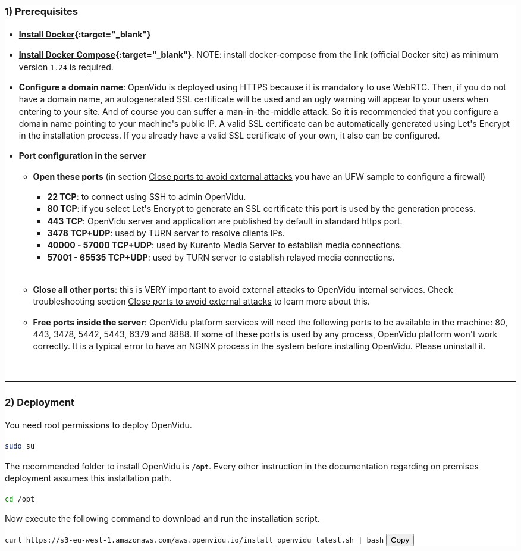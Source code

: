 ### 1) Prerequisites

- **[Install Docker](https://docs.docker.com/engine/install/#server){:target="_blank"}**

- **[Install Docker Compose](https://docs.docker.com/compose/install/){:target="_blank"}**. NOTE: install docker-compose from the link (official Docker site) as minimum version `1.24` is required.

- **Configure a domain name**: OpenVidu is deployed using HTTPS because it is mandatory to use WebRTC. Then, if you do not have a domain name, an autogenerated SSL certificate will be used and an ugly warning will appear to your users when entering to your site. And of course you can suffer a man-in-the-middle attack. So it is recommended that you configure a domain name pointing to your machine's public IP. A valid SSL certificate can be automatically generated using Let's Encrypt in the installation process. If you already have a valid SSL certificate of your own, it also can be configured.

- **Port configuration in the server**

    - **Open these ports** (in section [Close ports to avoid external attacks](#close-ports-to-avoid-external-attacks) you have an UFW sample to configure a firewall)

        - **22 TCP**: to connect using SSH to admin OpenVidu.
        - **80 TCP**: if you select Let's Encrypt to generate an SSL certificate this port is used by the generation process.
        - **443 TCP**: OpenVidu server and application are published by default in standard https port.
        - **3478 TCP+UDP**: used by TURN server to resolve clients IPs.
        - **40000 - 57000 TCP+UDP**: used by Kurento Media Server to establish media connections.
        - **57001 - 65535 TCP+UDP**: used by TURN server to establish relayed media connections.<br><br>

    - **Close all other ports**: this is VERY important to avoid external attacks to OpenVidu internal services. Check troubleshooting section [Close ports to avoid external attacks](#close-ports-to-avoid-external-attacks) to learn more about this.

    - **Free ports inside the server**: OpenVidu platform services will need the following ports to be available in the machine: 80, 443,  3478, 5442, 5443, 6379 and 8888. If some of these ports is used by any process, OpenVidu platform won't work correctly. It is a typical error to have an NGINX process in the system before installing OpenVidu. Please uninstall it.

<br>

---

### 2) Deployment

You need root permissions to deploy OpenVidu.

```bash
sudo su
```

The recommended folder to install OpenVidu is **`/opt`**. Every other instruction in the documentation regarding on premises deployment assumes this installation path.

```bash
cd /opt
```

Now execute the following command to download and run the installation script.

<p style="text-align: start">
<code id="code-2">curl https://s3-eu-west-1.amazonaws.com/aws.openvidu.io/install_openvidu_latest.sh | bash</code>
<button id="btn-copy-2" class="btn-xs btn-primary btn-copy-code hidden-xs" data-toggle="tooltip" data-placement="button"
                              title="Copy to Clipboard">Copy</button>
</p>
